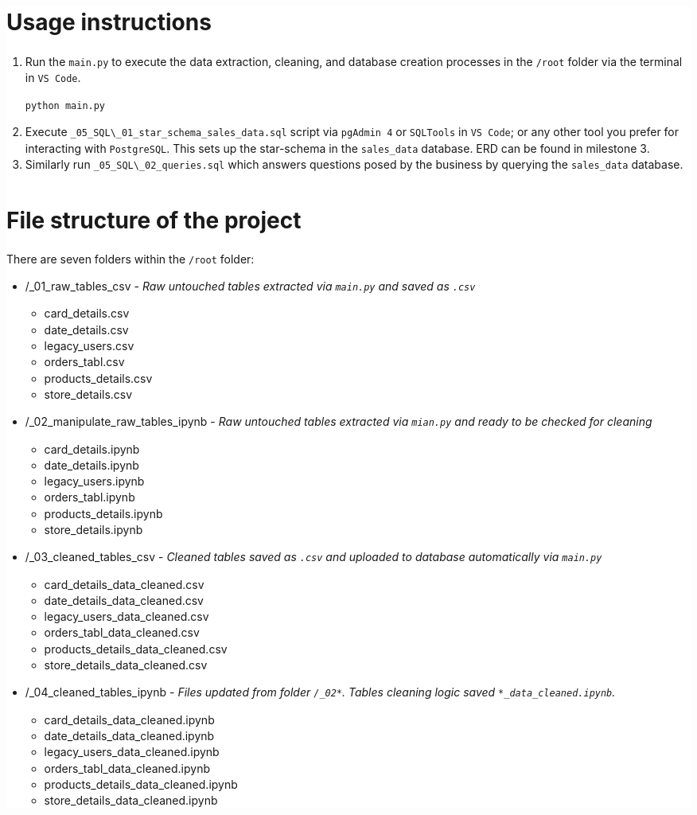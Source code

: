 # Usage instructions

1. Run the `main.py` to execute the data extraction, cleaning, and database creation processes in the `/root` folder via the terminal in `VS Code`.
    ```bash
    python main.py
    ```
2. Execute `_05_SQL\_01_star_schema_sales_data.sql` script via `pgAdmin 4` or `SQLTools` in `VS Code`; or any other tool you prefer for interacting with `PostgreSQL`. This sets up the star-schema in the `sales_data` database. ERD can be found in milestone 3.
3. Similarly run `_05_SQL\_02_queries.sql` which answers questions posed by the business by querying the `sales_data` database.

# File structure of the project

There are seven folders within the `/root` folder: 

- /_01_raw_tables_csv - *Raw untouched tables extracted via `main.py` and saved as `.csv`*
    - card_details.csv
    - date_details.csv
    - legacy_users.csv
    - orders_tabl.csv
    - products_details.csv
    - store_details.csv

- /_02_manipulate_raw_tables_ipynb - *Raw untouched tables extracted via `mian.py` and ready to be checked for cleaning*
    - card_details.ipynb
    - date_details.ipynb
    - legacy_users.ipynb
    - orders_tabl.ipynb
    - products_details.ipynb
    - store_details.ipynb

- /_03_cleaned_tables_csv - *Cleaned tables saved as `.csv` and uploaded to database automatically via `main.py`*
    - card_details_data_cleaned.csv
    - date_details_data_cleaned.csv
    - legacy_users_data_cleaned.csv
    - orders_tabl_data_cleaned.csv
    - products_details_data_cleaned.csv
    - store_details_data_cleaned.csv

- /_04_cleaned_tables_ipynb - *Files updated from folder `/_02*`. Tables cleaning logic saved `*_data_cleaned.ipynb`.*
    - card_details_data_cleaned.ipynb
    - date_details_data_cleaned.ipynb
    - legacy_users_data_cleaned.ipynb
    - orders_tabl_data_cleaned.ipynb
    - products_details_data_cleaned.ipynb
    - store_details_data_cleaned.ipynb
